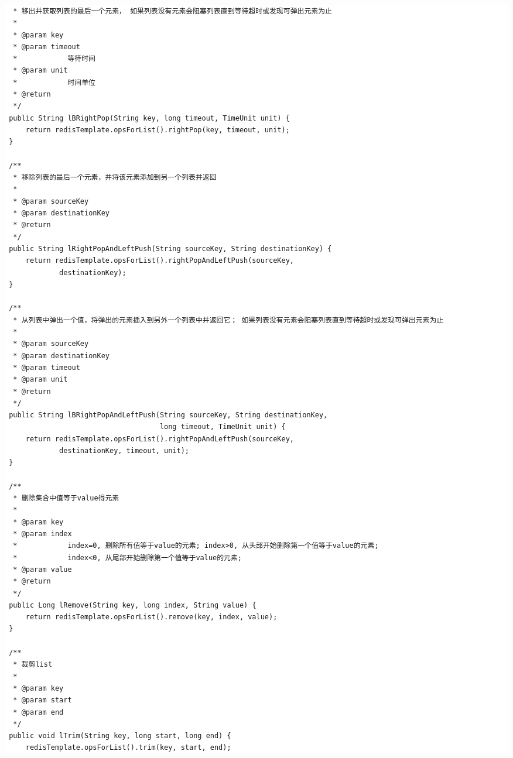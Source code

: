    ```
     * 移出并获取列表的最后一个元素， 如果列表没有元素会阻塞列表直到等待超时或发现可弹出元素为止
     *
     * @param key
     * @param timeout
     *            等待时间
     * @param unit
     *            时间单位
     * @return
     */
    public String lBRightPop(String key, long timeout, TimeUnit unit) {
        return redisTemplate.opsForList().rightPop(key, timeout, unit);
    }

    /**
     * 移除列表的最后一个元素，并将该元素添加到另一个列表并返回
     *
     * @param sourceKey
     * @param destinationKey
     * @return
     */
    public String lRightPopAndLeftPush(String sourceKey, String destinationKey) {
        return redisTemplate.opsForList().rightPopAndLeftPush(sourceKey,
                destinationKey);
    }

    /**
     * 从列表中弹出一个值，将弹出的元素插入到另外一个列表中并返回它； 如果列表没有元素会阻塞列表直到等待超时或发现可弹出元素为止
     *
     * @param sourceKey
     * @param destinationKey
     * @param timeout
     * @param unit
     * @return
     */
    public String lBRightPopAndLeftPush(String sourceKey, String destinationKey,
                                        long timeout, TimeUnit unit) {
        return redisTemplate.opsForList().rightPopAndLeftPush(sourceKey,
                destinationKey, timeout, unit);
    }

    /**
     * 删除集合中值等于value得元素
     *
     * @param key
     * @param index
     *            index=0, 删除所有值等于value的元素; index>0, 从头部开始删除第一个值等于value的元素;
     *            index<0, 从尾部开始删除第一个值等于value的元素;
     * @param value
     * @return
     */
    public Long lRemove(String key, long index, String value) {
        return redisTemplate.opsForList().remove(key, index, value);
    }

    /**
     * 裁剪list
     *
     * @param key
     * @param start
     * @param end
     */
    public void lTrim(String key, long start, long end) {
        redisTemplate.opsForList().trim(key, start, end);
   ```